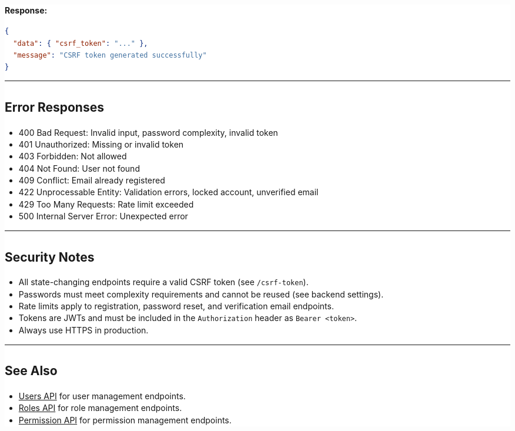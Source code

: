 **Response:**

```json
{
  "data": { "csrf_token": "..." },
  "message": "CSRF token generated successfully"
}
```

---

## Error Responses

- 400 Bad Request: Invalid input, password complexity, invalid token
- 401 Unauthorized: Missing or invalid token
- 403 Forbidden: Not allowed
- 404 Not Found: User not found
- 409 Conflict: Email already registered
- 422 Unprocessable Entity: Validation errors, locked account, unverified email
- 429 Too Many Requests: Rate limit exceeded
- 500 Internal Server Error: Unexpected error

---

## Security Notes

- All state-changing endpoints require a valid CSRF token (see `/csrf-token`).
- Passwords must meet complexity requirements and cannot be reused (see backend settings).
- Rate limits apply to registration, password reset, and verification email endpoints.
- Tokens are JWTs and must be included in the `Authorization` header as `Bearer <token>`.
- Always use HTTPS in production.

---

## See Also

- [Users API](./users.md) for user management endpoints.
- [Roles API](./roles.md) for role management endpoints.
- [Permission API](./permissions.md) for permission management endpoints.
